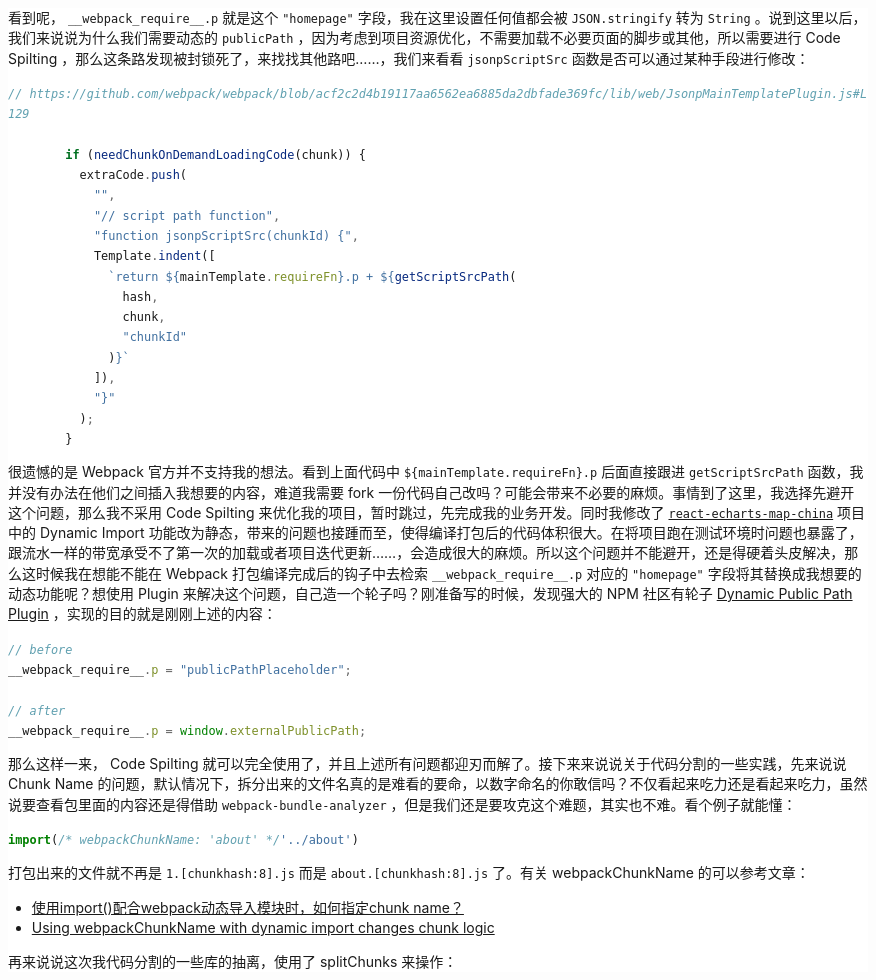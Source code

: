 看到呢， `__webpack_require__.p` 就是这个 `"homepage"` 字段，我在这里设置任何值都会被 `JSON.stringify` 转为 `String` 。说到这里以后，我们来说说为什么我们需要动态的 `publicPath` ，因为考虑到项目资源优化，不需要加载不必要页面的脚步或其他，所以需要进行 Code Spilting ，那么这条路发现被封锁死了，来找找其他路吧……，我们来看看 `jsonpScriptSrc` 函数是否可以通过某种手段进行修改：

```javascript
// https://github.com/webpack/webpack/blob/acf2c2d4b19117aa6562ea6885da2dbfade369fc/lib/web/JsonpMainTemplatePlugin.js#L129

        if (needChunkOnDemandLoadingCode(chunk)) {
          extraCode.push(
            "",
            "// script path function",
            "function jsonpScriptSrc(chunkId) {",
            Template.indent([
              `return ${mainTemplate.requireFn}.p + ${getScriptSrcPath(
                hash,
                chunk,
                "chunkId"
              )}`
            ]),
            "}"
          );
        }
```

很遗憾的是 Webpack 官方并不支持我的想法。看到上面代码中 `${mainTemplate.requireFn}.p` 后面直接跟进 `getScriptSrcPath` 函数，我并没有办法在他们之间插入我想要的内容，难道我需要 fork 一份代码自己改吗？可能会带来不必要的麻烦。事情到了这里，我选择先避开这个问题，那么我不采用 Code Spilting 来优化我的项目，暂时跳过，先完成我的业务开发。同时我修改了 [`react-echarts-map-china`](https://github.com/zongzi531/react-echarts-map-china) 项目中的 Dynamic Import 功能改为静态，带来的问题也接踵而至，使得编译打包后的代码体积很大。在将项目跑在测试环境时问题也暴露了，跟流水一样的带宽承受不了第一次的加载或者项目迭代更新……，会造成很大的麻烦。所以这个问题并不能避开，还是得硬着头皮解决，那么这时候我在想能不能在 Webpack 打包编译完成后的钩子中去检索 `__webpack_require__.p` 对应的 `"homepage"` 字段将其替换成我想要的动态功能呢？想使用 Plugin 来解决这个问题，自己造一个轮子吗？刚准备写的时候，发现强大的 NPM 社区有轮子 [Dynamic Public Path Plugin](https://github.com/zahorovskyi/webpack-dynamic-public-path) ，实现的目的就是刚刚上述的内容：

```javascript
// before
__webpack_require__.p = "publicPathPlaceholder";

// after
__webpack_require__.p = window.externalPublicPath;
```

那么这样一来， Code Spilting 就可以完全使用了，并且上述所有问题都迎刃而解了。接下来来说说关于代码分割的一些实践，先来说说 Chunk Name 的问题，默认情况下，拆分出来的文件名真的是难看的要命，以数字命名的你敢信吗？不仅看起来吃力还是看起来吃力，虽然说要查看包里面的内容还是得借助 `webpack-bundle-analyzer` ，但是我们还是要攻克这个难题，其实也不难。看个例子就能懂：

```javascript
import(/* webpackChunkName: 'about' */'../about')
```

打包出来的文件就不再是 `1.[chunkhash:8].js` 而是 `about.[chunkhash:8].js` 了。有关 webpackChunkName 的可以参考文章：

- [使用import()配合webpack动态导入模块时，如何指定chunk name？](https://github.com/mrdulin/blog/issues/43)
- [Using webpackChunkName with dynamic import changes chunk logic](https://github.com/webpack/webpack/issues/4807)

再来说说这次我代码分割的一些库的抽离，使用了 splitChunks 来操作：
